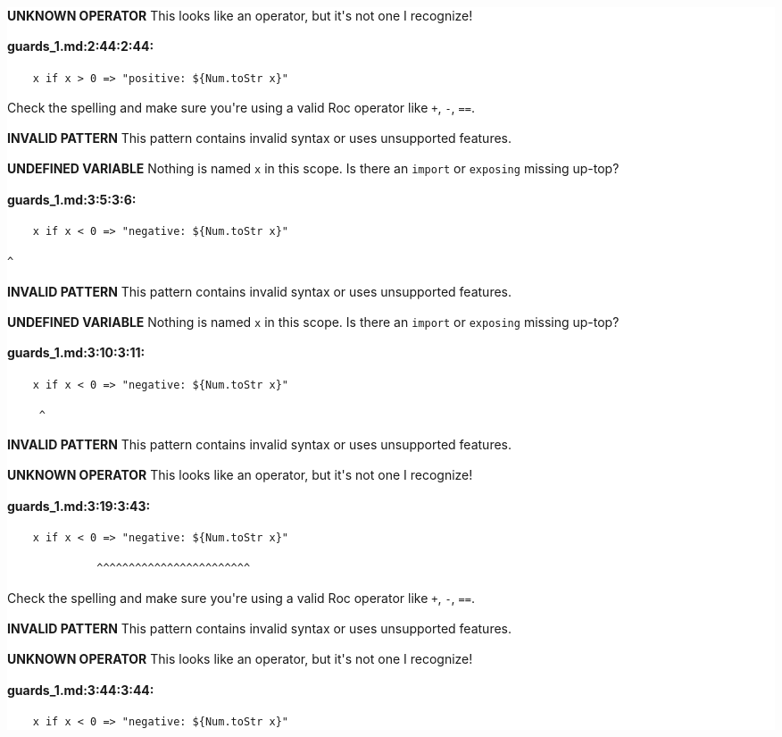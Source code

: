 **UNKNOWN OPERATOR**
This looks like an operator, but it's not one I recognize!

**guards_1.md:2:44:2:44:**
```roc
    x if x > 0 => "positive: ${Num.toStr x}"
```
                                           

Check the spelling and make sure you're using a valid Roc operator like `+`, `-`, `==`.

**INVALID PATTERN**
This pattern contains invalid syntax or uses unsupported features.

**UNDEFINED VARIABLE**
Nothing is named `x` in this scope.
Is there an `import` or `exposing` missing up-top?

**guards_1.md:3:5:3:6:**
```roc
    x if x < 0 => "negative: ${Num.toStr x}"
```
    ^


**INVALID PATTERN**
This pattern contains invalid syntax or uses unsupported features.

**UNDEFINED VARIABLE**
Nothing is named `x` in this scope.
Is there an `import` or `exposing` missing up-top?

**guards_1.md:3:10:3:11:**
```roc
    x if x < 0 => "negative: ${Num.toStr x}"
```
         ^


**INVALID PATTERN**
This pattern contains invalid syntax or uses unsupported features.

**UNKNOWN OPERATOR**
This looks like an operator, but it's not one I recognize!

**guards_1.md:3:19:3:43:**
```roc
    x if x < 0 => "negative: ${Num.toStr x}"
```
                  ^^^^^^^^^^^^^^^^^^^^^^^^

Check the spelling and make sure you're using a valid Roc operator like `+`, `-`, `==`.

**INVALID PATTERN**
This pattern contains invalid syntax or uses unsupported features.

**UNKNOWN OPERATOR**
This looks like an operator, but it's not one I recognize!

**guards_1.md:3:44:3:44:**
```roc
    x if x < 0 => "negative: ${Num.toStr x}"
```
                                           